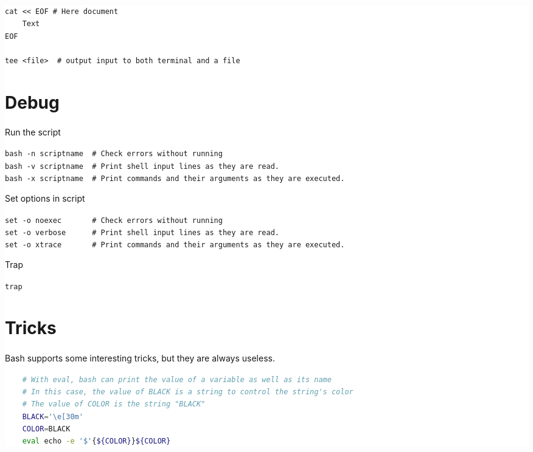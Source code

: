     cat << EOF # Here document
        Text
    EOF

    tee <file>  # output input to both terminal and a file 


# Debug

Run the script

    bash -n scriptname  # Check errors without running
    bash -v scriptname  # Print shell input lines as they are read.
    bash -x scriptname  # Print commands and their arguments as they are executed.

Set options in script

    set -o noexec       # Check errors without running
    set -o verbose      # Print shell input lines as they are read.
    set -o xtrace       # Print commands and their arguments as they are executed.


Trap

    trap

# Tricks

Bash supports some interesting tricks, but they are always useless.

```bash
    # With eval, bash can print the value of a variable as well as its name
    # In this case, the value of BLACK is a string to control the string's color
    # The value of COLOR is the string "BLACK"
    BLACK='\e[30m'
    COLOR=BLACK
    eval echo -e '$'{${COLOR}}${COLOR}
```
